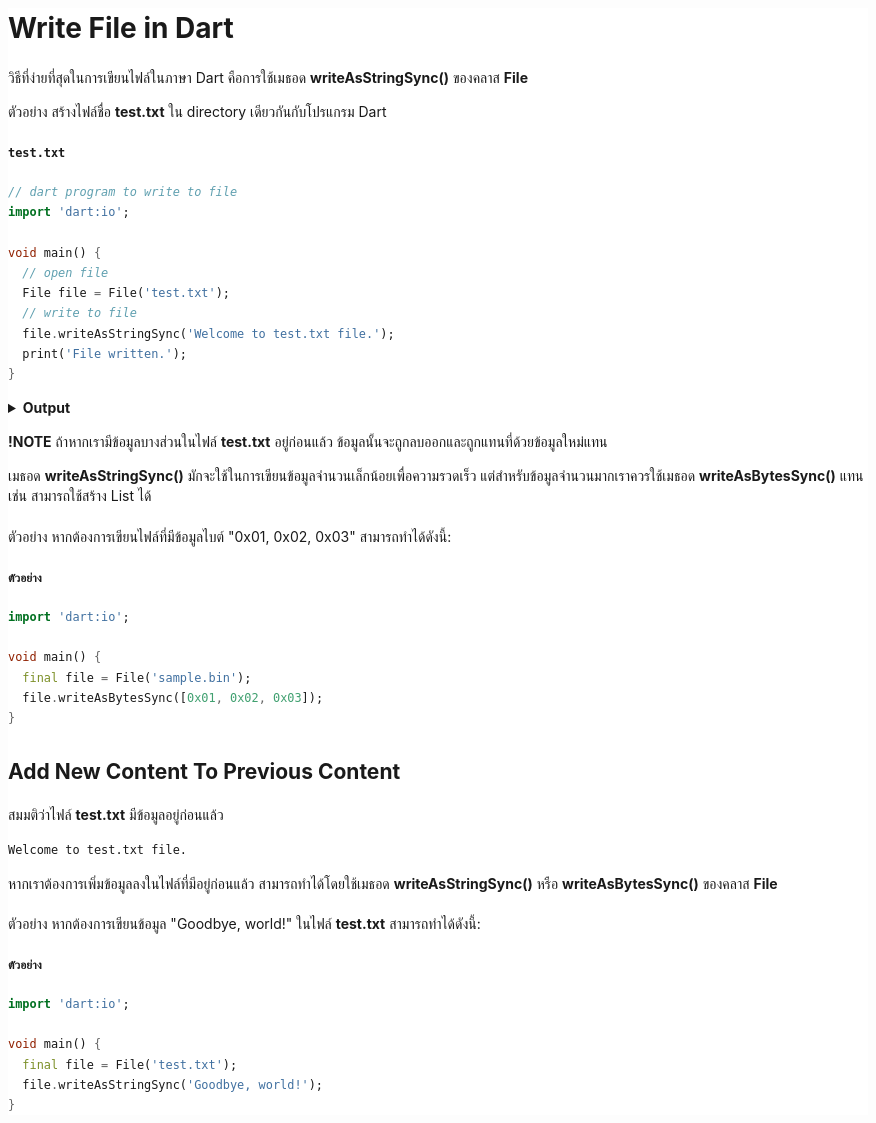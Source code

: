 # Write File in Dart

วิธีที่ง่ายที่สุดในการเขียนไฟล์ในภาษา Dart คือการใช้เมธอด **writeAsStringSync()** ของคลาส **File**

ตัวอย่าง สร้างไฟล์ชื่อ **test.txt** ใน directory เดียวกันกับโปรแกรม Dart

 #### `test.txt`
```dart
// dart program to write to file
import 'dart:io';

void main() {
  // open file
  File file = File('test.txt');
  // write to file
  file.writeAsStringSync('Welcome to test.txt file.');
  print('File written.');
}
```

<details><summary><strong>Output</strong></summary></details>

**!NOTE** ถ้าหากเรามีข้อมูลบางส่วนในไฟล์ **test.txt** อยู่ก่อนแล้ว ข้อมูลนั้นจะถูกลบออกและถูกแทนที่ด้วยข้อมูลใหม่แทน

เมธอด **writeAsStringSync()** มักจะใช้ในการเขียนข้อมูลจํานวนเล็กน้อยเพื่อความรวดเร็ว 
แต่สําหรับข้อมูลจํานวนมากเราควรใช้เมธอด **writeAsBytesSync()** แทน เช่น สามารถใช้สร้าง List<int> ได้<br><br>
ตัวอย่าง หากต้องการเขียนไฟล์ที่มีข้อมูลไบต์ "0x01, 0x02, 0x03" สามารถทำได้ดังนี้:

#### `ตัวอย่าง`
```dart
import 'dart:io'; 

void main() {
  final file = File('sample.bin');
  file.writeAsBytesSync([0x01, 0x02, 0x03]);
}
```

## Add New Content To Previous Content

สมมติว่าไฟล์ **test.txt** มีข้อมูลอยู่ก่อนแล้ว

```
Welcome to test.txt file.
```

หากเราต้องการเพิ่มข้อมูลลงในไฟล์ที่มีอยู่ก่อนแล้ว สามารถทําได้โดยใช้เมธอด **writeAsStringSync()** หรือ **writeAsBytesSync()** ของคลาส **File** <br><br>
ตัวอย่าง หากต้องการเขียนข้อมูล "Goodbye, world!" ในไฟล์ **test.txt** สามารถทำได้ดังนี้:

#### `ตัวอย่าง`
```dart
import 'dart:io'; 

void main() {
  final file = File('test.txt');
  file.writeAsStringSync('Goodbye, world!');
}
```
